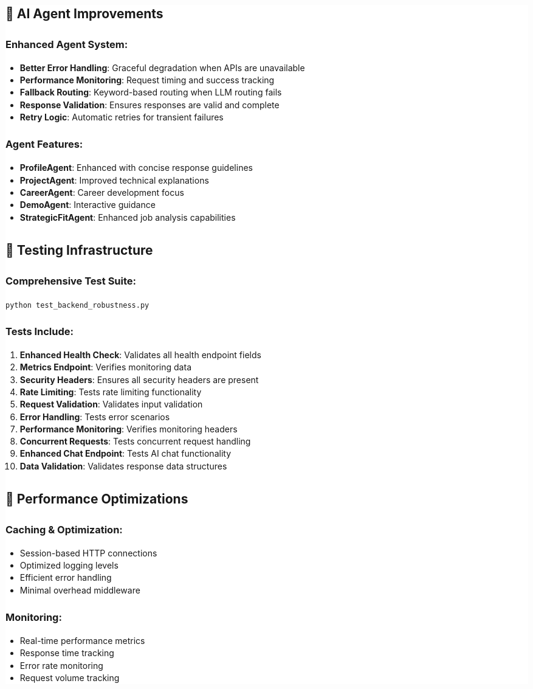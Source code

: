 ## 🤖 AI Agent Improvements

### Enhanced Agent System:
- **Better Error Handling**: Graceful degradation when APIs are unavailable
- **Performance Monitoring**: Request timing and success tracking
- **Fallback Routing**: Keyword-based routing when LLM routing fails
- **Response Validation**: Ensures responses are valid and complete
- **Retry Logic**: Automatic retries for transient failures

### Agent Features:
- **ProfileAgent**: Enhanced with concise response guidelines
- **ProjectAgent**: Improved technical explanations
- **CareerAgent**: Career development focus
- **DemoAgent**: Interactive guidance
- **StrategicFitAgent**: Enhanced job analysis capabilities

## 🧪 Testing Infrastructure

### Comprehensive Test Suite:
```bash
python test_backend_robustness.py
```

### Tests Include:
1. **Enhanced Health Check**: Validates all health endpoint fields
2. **Metrics Endpoint**: Verifies monitoring data
3. **Security Headers**: Ensures all security headers are present
4. **Rate Limiting**: Tests rate limiting functionality
5. **Request Validation**: Validates input validation
6. **Error Handling**: Tests error scenarios
7. **Performance Monitoring**: Verifies monitoring headers
8. **Concurrent Requests**: Tests concurrent request handling
9. **Enhanced Chat Endpoint**: Tests AI chat functionality
10. **Data Validation**: Validates response data structures

## 🚀 Performance Optimizations

### Caching & Optimization:
- Session-based HTTP connections
- Optimized logging levels
- Efficient error handling
- Minimal overhead middleware

### Monitoring:
- Real-time performance metrics
- Response time tracking
- Error rate monitoring
- Request volume tracking
